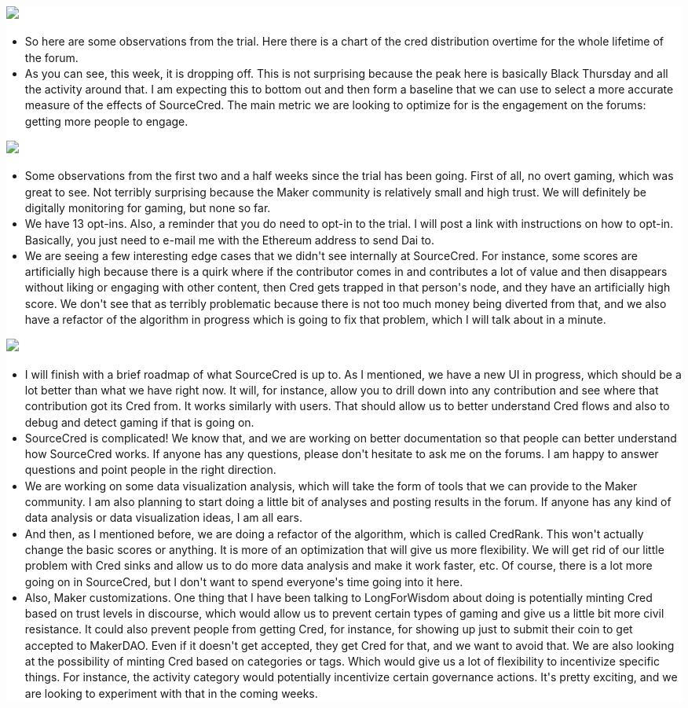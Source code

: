 ![](https://i.imgur.com/Otq4J1m.png)
- So here are some observations from the trial. Here there is a chart of the cred distribution overtime for the whole lifetime of the forum.
- As you can see, this week, it is dropping off. This is not surprising because the peak here is basically Black Thursday and all the activity around that. I am expecting this to bottom out and then form a baseline that we can use to select a more accurate measure of the effects of SourceCred. The main metric we are looking to optimize for is the engagement on the forums: getting more people to engage.

![](https://i.imgur.com/5ekjHAh.png)
- Some observations from the first two and a half weeks since the trial has been going. First of all, no overt gaming, which was great to see. Not terribly surprising because the Maker community is relatively small and high trust. We will definitely be digitally monitoring for gaming, but none so far.
- We have 13 opt-ins. Also, a reminder that you do need to opt-in to the trial. I will post a link with instructions on how to opt-in. Basically, you just need to e-mail me with the Ethereum address to send Dai to.
- We are seeing a few interesting edge cases that we didn't see internally at SourceCred. For instance, some scores are artificially high because there is a quirk where if the contributor comes in and contributes a lot of value and then disappears without liking or engaging with other content, then Cred gets trapped in that person's node, and they have an artificially high score. We don't see that as terribly problematic because there is not too much money being diverted from that, and we also have a refactor of the algorithm in progress which is going to fix that problem, which I will talk about in a minute.

![](https://i.imgur.com/05Gu6Ga.png)
- I will finish with a brief roadmap of what SourceCred is up to. As I mentioned, we have a new UI in progress, which should be a lot better than what we have right now. It will, for instance, allow you to drill down into any contribution and see where that contribution got its Cred from. It works similarly with users. That should allow us to better understand Cred flows and also to debug and detect gaming if that is going on.
- SourceCred is complicated! We know that, and we are working on better documentation so that people can better understand how SourceCred works. If anyone has any questions, please don't hesitate to ask me on the forums. I am happy to answer questions and point people in the right direction.
- We are working on some data visualization analysis, which will take the form of tools that we can provide to the Maker community. I am also planning to start doing a little bit of analyses and posting results in the forum. If anyone has any kind of data analysis or data visualization ideas, I am all ears.
- And then, as I mentioned before, we are doing a refactor of the algorithm, which is called CredRank. This won't actually change the basic scores or anything. It is more of an optimization that will give us more flexibility. We will get rid of our little problem with Cred sinks and allow us to do more data analysis and make it work faster, etc. Of course, there is a lot more going on in SourceCred, but I don't want to spend everyone's time going into it here.
- Also, Maker customizations. One thing that I have been talking to LongForWisdom about doing is potentially minting Cred based on trust levels in discourse, which would allow us to prevent certain types of gaming and give us a little bit more civil resistance. It could also prevent people from getting Cred, for instance, for showing up just to submit their coin to get accepted to MakerDAO. Even if it doesn't get accepted, they get Cred for that, and we want to avoid that. We are also looking at the possibility of minting Cred based on categories or tags. Which would give us a lot of flexibility to incentivize specific things. For instance, the activity category would potentially incentivize certain governance actions. It's pretty exciting, and we are looking to experiment with that in the coming weeks.
